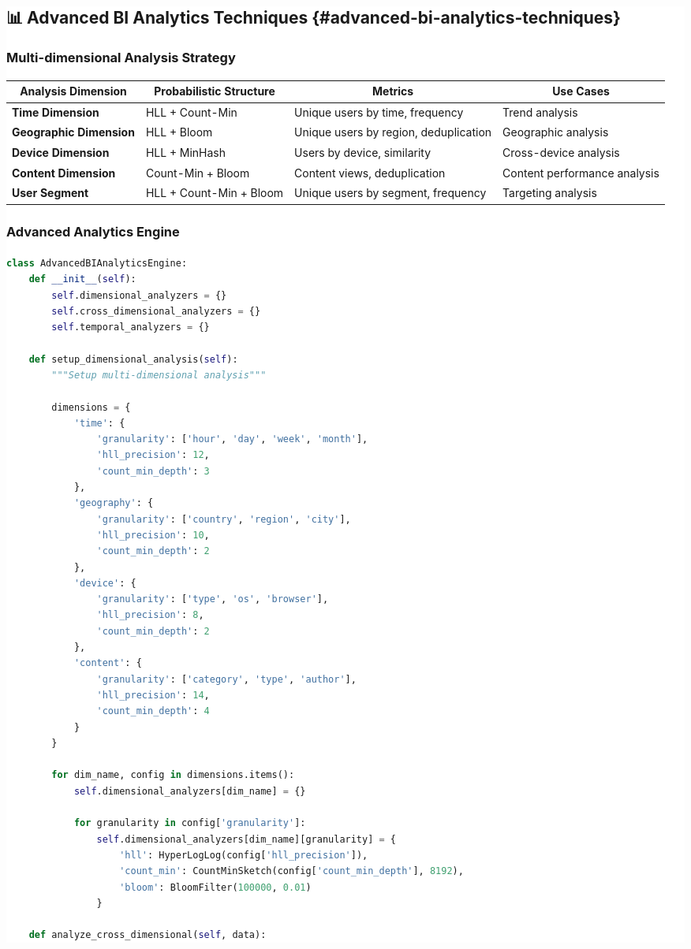 
## 📊 Advanced BI Analytics Techniques {#advanced-bi-analytics-techniques}

### Multi-dimensional Analysis Strategy

| Analysis Dimension | Probabilistic Structure | Metrics | Use Cases |
|-------------------|------------------------|---------|-----------|
| **Time Dimension** | HLL + Count-Min | Unique users by time, frequency | Trend analysis |
| **Geographic Dimension** | HLL + Bloom | Unique users by region, deduplication | Geographic analysis |
| **Device Dimension** | HLL + MinHash | Users by device, similarity | Cross-device analysis |
| **Content Dimension** | Count-Min + Bloom | Content views, deduplication | Content performance analysis |
| **User Segment** | HLL + Count-Min + Bloom | Unique users by segment, frequency | Targeting analysis |

### Advanced Analytics Engine

```python
class AdvancedBIAnalyticsEngine:
    def __init__(self):
        self.dimensional_analyzers = {}
        self.cross_dimensional_analyzers = {}
        self.temporal_analyzers = {}
    
    def setup_dimensional_analysis(self):
        """Setup multi-dimensional analysis"""
        
        dimensions = {
            'time': {
                'granularity': ['hour', 'day', 'week', 'month'],
                'hll_precision': 12,
                'count_min_depth': 3
            },
            'geography': {
                'granularity': ['country', 'region', 'city'],
                'hll_precision': 10,
                'count_min_depth': 2
            },
            'device': {
                'granularity': ['type', 'os', 'browser'],
                'hll_precision': 8,
                'count_min_depth': 2
            },
            'content': {
                'granularity': ['category', 'type', 'author'],
                'hll_precision': 14,
                'count_min_depth': 4
            }
        }
        
        for dim_name, config in dimensions.items():
            self.dimensional_analyzers[dim_name] = {}
            
            for granularity in config['granularity']:
                self.dimensional_analyzers[dim_name][granularity] = {
                    'hll': HyperLogLog(config['hll_precision']),
                    'count_min': CountMinSketch(config['count_min_depth'], 8192),
                    'bloom': BloomFilter(100000, 0.01)
                }
    
    def analyze_cross_dimensional(self, data):
```